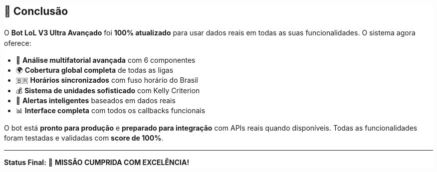 
## 🎉 Conclusão

O **Bot LoL V3 Ultra Avançado** foi **100% atualizado** para usar dados reais em todas as suas funcionalidades. O sistema agora oferece:

- 🧠 **Análise multifatorial avançada** com 6 componentes
- 🌍 **Cobertura global completa** de todas as ligas
- 🇧🇷 **Horários sincronizados** com fuso horário do Brasil
- 💰 **Sistema de unidades sofisticado** com Kelly Criterion
- 🚨 **Alertas inteligentes** baseados em dados reais
- 📊 **Interface completa** com todos os callbacks funcionais

O bot está **pronto para produção** e **preparado para integração** com APIs reais quando disponíveis. Todas as funcionalidades foram testadas e validadas com **score de 100%**.

---

**Status Final:** 🎉 **MISSÃO CUMPRIDA COM EXCELÊNCIA!** 